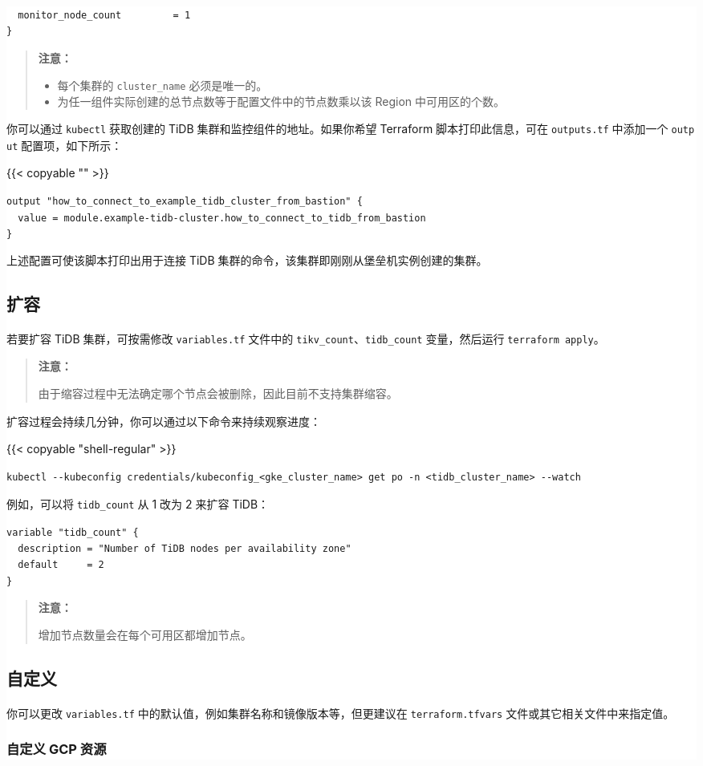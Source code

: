 ```hcl
  monitor_node_count         = 1
}
```

> **注意：**
>
> - 每个集群的 `cluster_name` 必须是唯一的。
> - 为任一组件实际创建的总节点数等于配置文件中的节点数乘以该 Region 中可用区的个数。

你可以通过 `kubectl` 获取创建的 TiDB 集群和监控组件的地址。如果你希望 Terraform 脚本打印此信息，可在 `outputs.tf` 中添加一个 `output` 配置项，如下所示：

{{< copyable "" >}}

```hcl
output "how_to_connect_to_example_tidb_cluster_from_bastion" {
  value = module.example-tidb-cluster.how_to_connect_to_tidb_from_bastion
}
```

上述配置可使该脚本打印出用于连接 TiDB 集群的命令，该集群即刚刚从堡垒机实例创建的集群。

## 扩容

若要扩容 TiDB 集群，可按需修改 `variables.tf` 文件中的 `tikv_count`、`tidb_count` 变量，然后运行 `terraform apply`。

> **注意：**
>
> 由于缩容过程中无法确定哪个节点会被删除，因此目前不支持集群缩容。

扩容过程会持续几分钟，你可以通过以下命令来持续观察进度：

{{< copyable "shell-regular" >}}

```
kubectl --kubeconfig credentials/kubeconfig_<gke_cluster_name> get po -n <tidb_cluster_name> --watch
```

例如，可以将 `tidb_count` 从 1 改为 2 来扩容 TiDB：

```hcl
variable "tidb_count" {
  description = "Number of TiDB nodes per availability zone"
  default     = 2
}
```

> **注意：**
>
> 增加节点数量会在每个可用区都增加节点。

## 自定义

你可以更改 `variables.tf` 中的默认值，例如集群名称和镜像版本等，但更建议在 `terraform.tfvars` 文件或其它相关文件中来指定值。

### 自定义 GCP 资源
